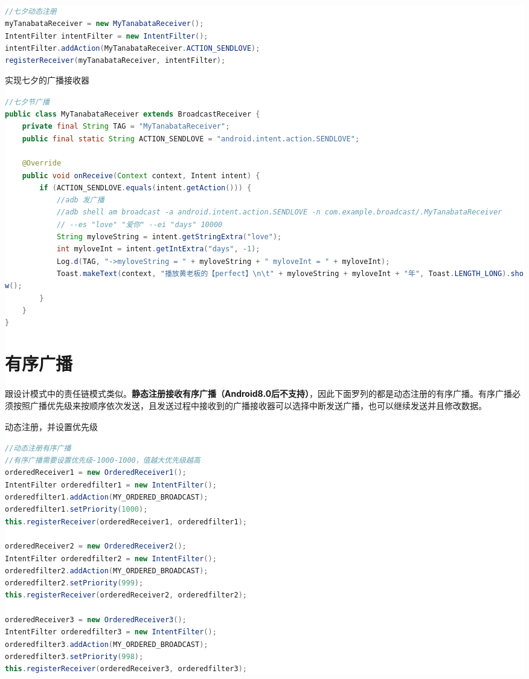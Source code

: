 ```java
//七夕动态注册
myTanabataReceiver = new MyTanabataReceiver();
IntentFilter intentFilter = new IntentFilter();
intentFilter.addAction(MyTanabataReceiver.ACTION_SENDLOVE);
registerReceiver(myTanabataReceiver, intentFilter);
```

实现七夕的广播接收器

```java
//七夕节广播
public class MyTanabataReceiver extends BroadcastReceiver {
    private final String TAG = "MyTanabataReceiver";
    public final static String ACTION_SENDLOVE = "android.intent.action.SENDLOVE";

    @Override
    public void onReceive(Context context, Intent intent) {
        if (ACTION_SENDLOVE.equals(intent.getAction())) {
            //adb 发广播
            //adb shell am broadcast -a android.intent.action.SENDLOVE -n com.example.broadcast/.MyTanabataReceiver
            // --es "love" "爱你" --ei "days" 10000
            String myloveString = intent.getStringExtra("love");
            int myloveInt = intent.getIntExtra("days", -1);
            Log.d(TAG, "->myloveString = " + myloveString + " myloveInt = " + myloveInt);
            Toast.makeText(context, "播放黄老板的【perfect】\n\t" + myloveString + myloveInt + "年", Toast.LENGTH_LONG).show();
        }
    }
}
```



# 有序广播

跟设计模式中的责任链模式类似。**静态注册接收有序广播（Android8.0后不支持）**，因此下面罗列的都是动态注册的有序广播。有序广播必须按照广播优先级来按顺序依次发送，且发送过程中接收到的广播接收器可以选择中断发送广播，也可以继续发送并且修改数据。

动态注册，并设置优先级

```java
//动态注册有序广播
//有序广播需要设置优先级-1000-1000，值越大优先级越高
orderedReceiver1 = new OrderedReceiver1();
IntentFilter orderedfilter1 = new IntentFilter();
orderedfilter1.addAction(MY_ORDERED_BROADCAST);
orderedfilter1.setPriority(1000);
this.registerReceiver(orderedReceiver1, orderedfilter1);

orderedReceiver2 = new OrderedReceiver2();
IntentFilter orderedfilter2 = new IntentFilter();
orderedfilter2.addAction(MY_ORDERED_BROADCAST);
orderedfilter2.setPriority(999);
this.registerReceiver(orderedReceiver2, orderedfilter2);

orderedReceiver3 = new OrderedReceiver3();
IntentFilter orderedfilter3 = new IntentFilter();
orderedfilter3.addAction(MY_ORDERED_BROADCAST);
orderedfilter3.setPriority(998);
this.registerReceiver(orderedReceiver3, orderedfilter3);
```

